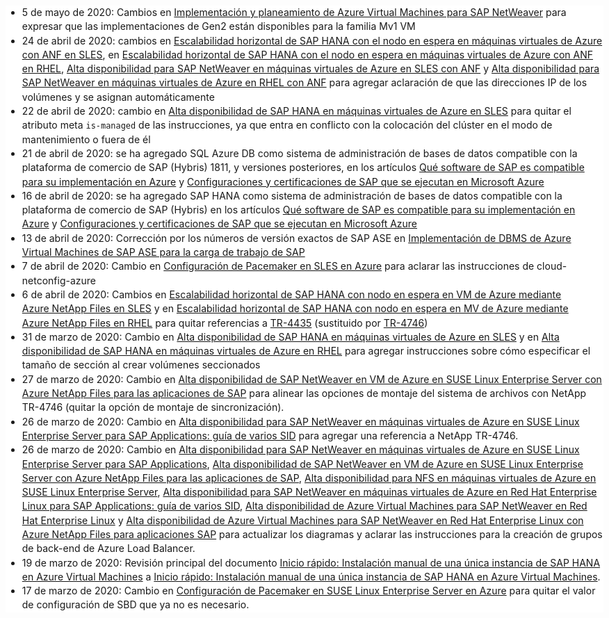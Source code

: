 - 5 de mayo de 2020: Cambios en [Implementación y planeamiento de Azure Virtual Machines para SAP NetWeaver](./planning-guide.md) para expresar que las implementaciones de Gen2 están disponibles para la familia Mv1 VM
- 24 de abril de 2020: cambios en [Escalabilidad horizontal de SAP HANA con el nodo en espera en máquinas virtuales de Azure con ANF en SLES](./sap-hana-scale-out-standby-netapp-files-suse.md), en [Escalabilidad horizontal de SAP HANA con el nodo en espera en máquinas virtuales de Azure con ANF en RHEL](./sap-hana-scale-out-standby-netapp-files-rhel.md), [Alta disponibilidad para SAP NetWeaver en máquinas virtuales de Azure en SLES con ANF](./high-availability-guide-suse-netapp-files.md) y [Alta disponibilidad para SAP NetWeaver en máquinas virtuales de Azure en RHEL con ANF](./high-availability-guide-rhel-netapp-files.md) para agregar aclaración de que las direcciones IP de los volúmenes y se asignan automáticamente
- 22 de abril de 2020: cambio en [Alta disponibilidad de SAP HANA en máquinas virtuales de Azure en SLES](./sap-hana-high-availability.md) para quitar el atributo meta `is-managed` de las instrucciones, ya que entra en conflicto con la colocación del clúster en el modo de mantenimiento o fuera de él
- 21 de abril de 2020: se ha agregado SQL Azure DB como sistema de administración de bases de datos compatible con la plataforma de comercio de SAP (Hybris) 1811, y versiones posteriores, en los artículos [Qué software de SAP es compatible para su implementación en Azure](./sap-supported-product-on-azure.md) y [Configuraciones y certificaciones de SAP que se ejecutan en Microsoft Azure](./sap-certifications.md)
- 16 de abril de 2020: se ha agregado SAP HANA como sistema de administración de bases de datos compatible con la plataforma de comercio de SAP (Hybris) en los artículos [Qué software de SAP es compatible para su implementación en Azure](./sap-supported-product-on-azure.md) y [Configuraciones y certificaciones de SAP que se ejecutan en Microsoft Azure](./sap-certifications.md)
- 13 de abril de 2020: Corrección por los números de versión exactos de SAP ASE en [Implementación de DBMS de Azure Virtual Machines de SAP ASE para la carga de trabajo de SAP](./dbms_guide_sapase.md)
- 7 de abril de 2020: Cambio en [Configuración de Pacemaker en SLES en Azure](./high-availability-guide-suse-pacemaker.md) para aclarar las instrucciones de cloud-netconfig-azure
- 6 de abril de 2020: Cambios en [Escalabilidad horizontal de SAP HANA con nodo en espera en VM de Azure mediante Azure NetApp Files en SLES](./sap-hana-scale-out-standby-netapp-files-suse.md) y en [Escalabilidad horizontal de SAP HANA con nodo en espera en MV de Azure mediante Azure NetApp Files en RHEL](./sap-hana-scale-out-standby-netapp-files-rhel.md) para quitar referencias a [TR-4435](https://www.netapp.com/us/media/tr-4746.pdf) (sustituido por [TR-4746](https://www.netapp.com/us/media/tr-4746.pdf))
- 31 de marzo de 2020: Cambio en [Alta disponibilidad de SAP HANA en máquinas virtuales de Azure en SLES](./sap-hana-high-availability.md) y en [Alta disponibilidad de SAP HANA en máquinas virtuales de Azure en RHEL](./sap-hana-high-availability-rhel.md) para agregar instrucciones sobre cómo especificar el tamaño de sección al crear volúmenes seccionados
- 27 de marzo de 2020: Cambio en [Alta disponibilidad de SAP NetWeaver en VM de Azure en SUSE Linux Enterprise Server con Azure NetApp Files para las aplicaciones de SAP](./high-availability-guide-suse-netapp-files.md) para alinear las opciones de montaje del sistema de archivos con NetApp TR-4746 (quitar la opción de montaje de sincronización).
- 26 de marzo de 2020: Cambio en [Alta disponibilidad para SAP NetWeaver en máquinas virtuales de Azure en SUSE Linux Enterprise Server para SAP Applications: guía de varios SID](./high-availability-guide-suse-multi-sid.md) para agregar una referencia a NetApp TR-4746.
- 26 de marzo de 2020: Cambio en [Alta disponibilidad para SAP NetWeaver en máquinas virtuales de Azure en SUSE Linux Enterprise Server para SAP Applications](./high-availability-guide-suse.md), [Alta disponibilidad de SAP NetWeaver en VM de Azure en SUSE Linux Enterprise Server con Azure NetApp Files para las aplicaciones de SAP](./high-availability-guide-suse-netapp-files.md), [Alta disponibilidad para NFS en máquinas virtuales de Azure en SUSE Linux Enterprise Server](./high-availability-guide-suse-nfs.md), [Alta disponibilidad para SAP NetWeaver en máquinas virtuales de Azure en Red Hat Enterprise Linux para SAP Applications: guía de varios SID](./high-availability-guide-suse-multi-sid.md), [Alta disponibilidad de Azure Virtual Machines para SAP NetWeaver en Red Hat Enterprise Linux](./high-availability-guide-rhel.md) y [Alta disponibilidad de Azure Virtual Machines para SAP NetWeaver en Red Hat Enterprise Linux con Azure NetApp Files para aplicaciones SAP](./high-availability-guide-rhel-netapp-files.md) para actualizar los diagramas y aclarar las instrucciones para la creación de grupos de back-end de Azure Load Balancer.
- 19 de marzo de 2020: Revisión principal del documento [Inicio rápido: Instalación manual de una única instancia de SAP HANA en Azure Virtual Machines](./hana-get-started.md) a [Inicio rápido: Instalación manual de una única instancia de SAP HANA en Azure Virtual Machines](./hana-get-started.md).
- 17 de marzo de 2020: Cambio en [Configuración de Pacemaker en SUSE Linux Enterprise Server en Azure](./high-availability-guide-suse-pacemaker.md) para quitar el valor de configuración de SBD que ya no es necesario.